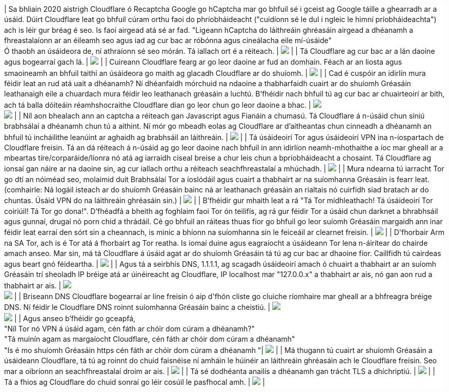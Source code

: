 | Sa bhliain 2020 aistrigh Cloudflare ó Recaptcha Google go hCaptcha mar go bhfuil sé i gceist ag Google táille a ghearradh ar a úsáid. Dúirt Cloudflare leat go bhfuil cúram orthu faoi do phríobháideacht ("cuidíonn sé le dul i ngleic le himní príobháideachta") ach is léir gur bréag é seo. Is faoi airgead atá sé ar fad. "Ligeann hCaptcha do láithreáin ghréasáin airgead a dhéanamh a fhreastalaíonn ar an éileamh seo agus iad ag cur bac ar róbónna agus cineálacha eile mí-úsáide" <br> Ó thaobh an úsáideora de, ní athraíonn sé seo mórán. Tá iallach ort é a réiteach. | ![](https://codeberg.org/crimeflare/cloudflare-tor/media/branch/master/image/fedup_fucking_hcaptcha.jpg) |
| Tá Cloudflare ag cur bac ar a lán daoine agus bogearraí gach lá. | ![](https://codeberg.org/crimeflare/cloudflare-tor/media/branch/master/image/omsnote.jpg) |
| Cuireann Cloudflare fearg ar go leor daoine ar fud an domhain. Féach ar an liosta agus smaoineamh an bhfuil taithí an úsáideora go maith ag glacadh Cloudflare ar do shuíomh. | ![](https://codeberg.org/crimeflare/cloudflare-tor/media/branch/master/image/omsstream.jpg) |
| Cad é cuspóir an idirlín mura féidir leat an rud atá uait a dhéanamh? Ní dhéanfaidh mórchuid na ndaoine a thabharfaidh cuairt ar do shuíomh Gréasáin leathanaigh eile a chuardach mura féidir leo leathanach gréasáin a luchtú. B’fhéidir nach bhfuil tú ag cur bac ar chuairteoirí ar bith, ach tá balla dóiteáin réamhshocraithe Cloudflare dian go leor chun go leor daoine a bhac. | ![](https://codeberg.org/crimeflare/cloudflare-tor/media/branch/master/image/omsdroid.jpg) <br>![](https://codeberg.org/crimeflare/cloudflare-tor/media/branch/master/image/omsappl.jpg) |
| Níl aon bhealach ann an captcha a réiteach gan Javascript agus Fianáin a chumasú. Tá Cloudflare á n-úsáid chun síniú brabhsálaí a dhéanamh chun tú a aithint. Ní mór go mbeadh eolas ag Cloudflare ar d’aitheantas chun cinneadh a dhéanamh an bhfuil tú incháilithe leanúint ar aghaidh ag brabhsáil an láithreáin. | ![](https://codeberg.org/crimeflare/cloudflare-tor/media/branch/master/image/cferr1010bsig.jpg) |
| Tá úsáideoirí Tor agus úsáideoirí VPN ina n-íospartach de Cloudflare freisin. Tá an dá réiteach á n-úsáid ag go leor daoine nach bhfuil in ann idirlíon neamh-mhothaithe a íoc mar gheall ar a mbeartas tíre/corparáide/líonra nó atá ag iarraidh ciseal breise a chur leis chun a bpríobháideacht a chosaint. Tá Cloudflare ag ionsaí gan náire ar na daoine sin, ag cur iallach orthu a réiteach seachfhreastalaí a mhúchadh. | ![](https://codeberg.org/crimeflare/cloudflare-tor/media/branch/master/image/banvpn2.jpg) |
| Mura ndearna tú iarracht Tor go dtí an nóiméad seo, molaimid duit Brabhsálaí Tor a íoslódáil agus cuairt a thabhairt ar na suíomhanna Gréasáin is fearr leat. (comhairle: Ná logáil isteach ar do shuíomh Gréasáin bainc ná ar leathanach gréasáin an rialtais nó cuirfidh siad bratach ar do chuntas. Úsáid VPN do na láithreáin ghréasáin sin.) | ![](https://codeberg.org/crimeflare/cloudflare-tor/media/branch/master/image/banvpn.jpg) |
| B’fhéidir gur mhaith leat a rá "Tá Tor mídhleathach! Tá úsáideoirí Tor coiriúil! Tá Tor go dona!". D’fhéadfá a bheith ag foghlaim faoi Tor ón teilifís, ag rá gur féidir Tor a úsáid chun darknet a bhrabhsáil agus gunnaí, drugaí nó porn chid a thrádáil. Cé go bhfuil an ráiteas thuas fíor go bhfuil go leor suíomh Gréasáin margaidh ann inar féidir leat earraí den sórt sin a cheannach, is minic a bhíonn na suíomhanna sin le feiceáil ar clearnet freisin. | ![](https://codeberg.org/crimeflare/cloudflare-tor/media/branch/master/image/whousetor.jpg) |
| D'fhorbair Arm na SA Tor, ach is é Tor atá á fhorbairt ag Tor reatha. Is iomaí duine agus eagraíocht a úsáideann Tor lena n-áirítear do chairde amach anseo. Mar sin, má tá Cloudflare á úsáid agat ar do shuíomh Gréasáin tá tú ag cur bac ar dhaoine fíor. Caillfidh tú cairdeas agus beart gnó féideartha. | ![](https://codeberg.org/crimeflare/cloudflare-tor/media/branch/master/image/iusetor_alith.jpg) |
| Agus tá a seirbhís DNS, 1.1.1.1, ag scagadh úsáideoirí amach ó chuairt a thabhairt ar an suíomh Gréasáin trí sheoladh IP bréige atá ar úinéireacht ag Cloudflare, IP localhost mar "127.0.0.x" a thabhairt ar ais, nó gan aon rud a thabhairt ar ais. | ![](https://codeberg.org/crimeflare/cloudflare-tor/media/branch/master/image/cferr1016.jpg) <br>![](https://codeberg.org/crimeflare/cloudflare-tor/media/branch/master/image/cferr1016sp.jpg) |
| Briseann DNS Cloudflare bogearraí ar líne freisin ó aip d'fhón cliste go cluiche ríomhaire mar gheall ar a bhfreagra bréige DNS. Ní féidir le Cloudflare DNS roinnt suíomhanna Gréasáin bainc a cheistiú. | ![](https://codeberg.org/crimeflare/cloudflare-tor/media/branch/master/image/cfdnsprob.jpg) <br>![](https://codeberg.org/crimeflare/cloudflare-tor/media/branch/master/image/dnsfailtest.jpg) |
| Agus anseo b’fhéidir go gceapfá, <br> "Níl Tor nó VPN á úsáid agam, cén fáth ar chóir dom cúram a dhéanamh?" <br> "Tá muinín agam as margaíocht Cloudflare, cén fáth ar chóir dom cúram a dhéanamh" <br> "Is é mo shuíomh Gréasáin https cén fáth ar chóir dom cúram a dhéanamh "| ![](https://codeberg.org/crimeflare/cloudflare-tor/media/branch/master/image/annoyed.jpg) |
| Má thugann tú cuairt ar shuíomh Gréasáin a úsáideann Cloudflare, tá tú ag roinnt do chuid faisnéise ní amháin le húinéir an láithreáin ghréasáin ach le Cloudflare freisin. Seo mar a oibríonn an seachfhreastalaí droim ar ais. | ![](https://codeberg.org/crimeflare/cloudflare-tor/media/branch/master/image/prism_gfe.jpg) |
| Tá sé dodhéanta anailís a dhéanamh gan trácht TLS a dhíchriptiú. | ![](https://codeberg.org/crimeflare/cloudflare-tor/media/branch/master/image/cfhelp204144518.jpg) |
| Tá a fhios ag Cloudflare do chuid sonraí go léir cosúil le pasfhocal amh. | ![](https://codeberg.org/crimeflare/cloudflare-tor/media/branch/master/image/cfhelpforum.jpg) |